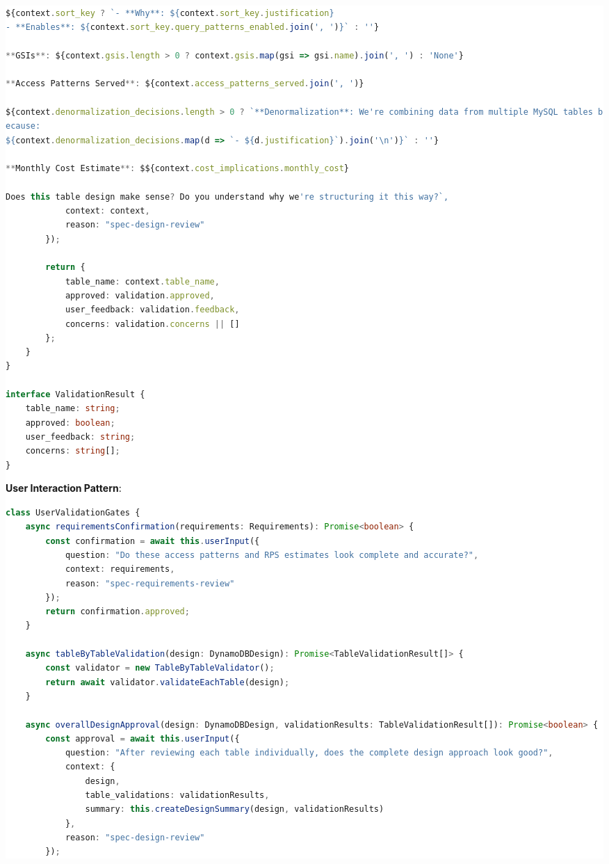 ```typescript
${context.sort_key ? `- **Why**: ${context.sort_key.justification}
- **Enables**: ${context.sort_key.query_patterns_enabled.join(', ')}` : ''}

**GSIs**: ${context.gsis.length > 0 ? context.gsis.map(gsi => gsi.name).join(', ') : 'None'}

**Access Patterns Served**: ${context.access_patterns_served.join(', ')}

${context.denormalization_decisions.length > 0 ? `**Denormalization**: We're combining data from multiple MySQL tables because:
${context.denormalization_decisions.map(d => `- ${d.justification}`).join('\n')}` : ''}

**Monthly Cost Estimate**: $${context.cost_implications.monthly_cost}

Does this table design make sense? Do you understand why we're structuring it this way?`,
            context: context,
            reason: "spec-design-review"
        });
        
        return {
            table_name: context.table_name,
            approved: validation.approved,
            user_feedback: validation.feedback,
            concerns: validation.concerns || []
        };
    }
}

interface ValidationResult {
    table_name: string;
    approved: boolean;
    user_feedback: string;
    concerns: string[];
}
```

**User Interaction Pattern**:
```typescript
class UserValidationGates {
    async requirementsConfirmation(requirements: Requirements): Promise<boolean> {
        const confirmation = await this.userInput({
            question: "Do these access patterns and RPS estimates look complete and accurate?",
            context: requirements,
            reason: "spec-requirements-review"
        });
        return confirmation.approved;
    }
    
    async tableByTableValidation(design: DynamoDBDesign): Promise<TableValidationResult[]> {
        const validator = new TableByTableValidator();
        return await validator.validateEachTable(design);
    }
    
    async overallDesignApproval(design: DynamoDBDesign, validationResults: TableValidationResult[]): Promise<boolean> {
        const approval = await this.userInput({
            question: "After reviewing each table individually, does the complete design approach look good?",
            context: { 
                design, 
                table_validations: validationResults,
                summary: this.createDesignSummary(design, validationResults)
            },
            reason: "spec-design-review"
        });
```